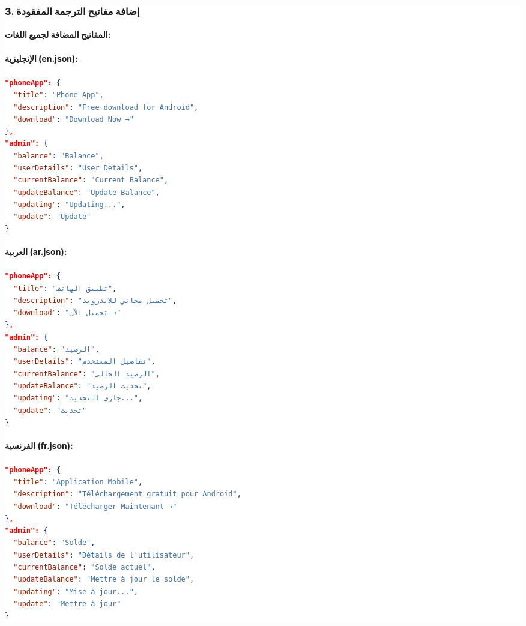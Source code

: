### 3. إضافة مفاتيح الترجمة المفقودة

**المفاتيح المضافة لجميع اللغات:**

#### الإنجليزية (en.json):
```json
"phoneApp": {
  "title": "Phone App",
  "description": "Free download for Android",
  "download": "Download Now →"
},
"admin": {
  "balance": "Balance",
  "userDetails": "User Details",
  "currentBalance": "Current Balance",
  "updateBalance": "Update Balance",
  "updating": "Updating...",
  "update": "Update"
}
```

#### العربية (ar.json):
```json
"phoneApp": {
  "title": "تطبيق الهاتف",
  "description": "تحميل مجاني للاندرويد",
  "download": "تحميل الآن →"
},
"admin": {
  "balance": "الرصيد",
  "userDetails": "تفاصيل المستخدم",
  "currentBalance": "الرصيد الحالي",
  "updateBalance": "تحديث الرصيد",
  "updating": "جاري التحديث...",
  "update": "تحديث"
}
```

#### الفرنسية (fr.json):
```json
"phoneApp": {
  "title": "Application Mobile",
  "description": "Téléchargement gratuit pour Android",
  "download": "Télécharger Maintenant →"
},
"admin": {
  "balance": "Solde",
  "userDetails": "Détails de l'utilisateur",
  "currentBalance": "Solde actuel",
  "updateBalance": "Mettre à jour le solde",
  "updating": "Mise à jour...",
  "update": "Mettre à jour"
}
```
